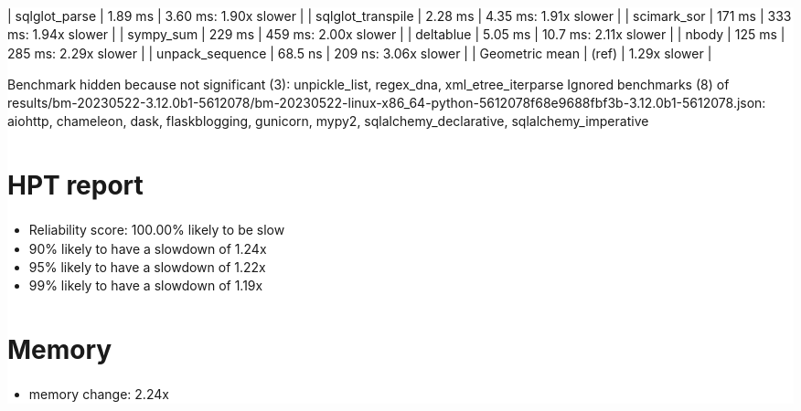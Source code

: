 | sqlglot_parse              | 1.89 ms                                                               | 3.60 ms: 1.90x slower                                                 |
| sqlglot_transpile          | 2.28 ms                                                               | 4.35 ms: 1.91x slower                                                 |
| scimark_sor                | 171 ms                                                                | 333 ms: 1.94x slower                                                  |
| sympy_sum                  | 229 ms                                                                | 459 ms: 2.00x slower                                                  |
| deltablue                  | 5.05 ms                                                               | 10.7 ms: 2.11x slower                                                 |
| nbody                      | 125 ms                                                                | 285 ms: 2.29x slower                                                  |
| unpack_sequence            | 68.5 ns                                                               | 209 ns: 3.06x slower                                                  |
| Geometric mean             | (ref)                                                                 | 1.29x slower                                                          |

Benchmark hidden because not significant (3): unpickle_list, regex_dna, xml_etree_iterparse
Ignored benchmarks (8) of results/bm-20230522-3.12.0b1-5612078/bm-20230522-linux-x86_64-python-5612078f68e9688fbf3b-3.12.0b1-5612078.json: aiohttp, chameleon, dask, flaskblogging, gunicorn, mypy2, sqlalchemy_declarative, sqlalchemy_imperative

# HPT report

- Reliability score: 100.00% likely to be slow
- 90% likely to have a slowdown of 1.24x
- 95% likely to have a slowdown of 1.22x
- 99% likely to have a slowdown of 1.19x

# Memory
- memory change: 2.24x